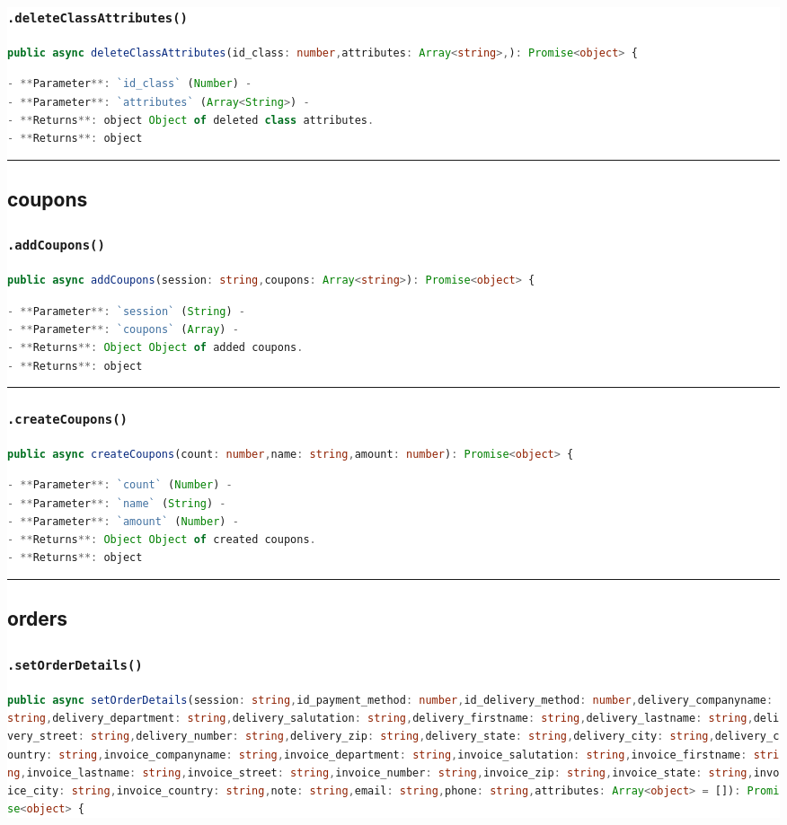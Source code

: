 ### `.deleteClassAttributes()`

```typescript
public async deleteClassAttributes(id_class: number,attributes: Array<string>,): Promise<object> {
```

```javascript
- **Parameter**: `id_class` (Number) - 
- **Parameter**: `attributes` (Array<String>) - 
- **Returns**: object Object of deleted class attributes.
- **Returns**: object
```

---

## coupons

### `.addCoupons()`

```typescript
public async addCoupons(session: string,coupons: Array<string>): Promise<object> {
```

```javascript
- **Parameter**: `session` (String) - 
- **Parameter**: `coupons` (Array) - 
- **Returns**: Object Object of added coupons.
- **Returns**: object
```

---

### `.createCoupons()`

```typescript
public async createCoupons(count: number,name: string,amount: number): Promise<object> {
```

```javascript
- **Parameter**: `count` (Number) - 
- **Parameter**: `name` (String) - 
- **Parameter**: `amount` (Number) - 
- **Returns**: Object Object of created coupons.
- **Returns**: object
```

---

## orders

### `.setOrderDetails()`

```typescript
public async setOrderDetails(session: string,id_payment_method: number,id_delivery_method: number,delivery_companyname: string,delivery_department: string,delivery_salutation: string,delivery_firstname: string,delivery_lastname: string,delivery_street: string,delivery_number: string,delivery_zip: string,delivery_state: string,delivery_city: string,delivery_country: string,invoice_companyname: string,invoice_department: string,invoice_salutation: string,invoice_firstname: string,invoice_lastname: string,invoice_street: string,invoice_number: string,invoice_zip: string,invoice_state: string,invoice_city: string,invoice_country: string,note: string,email: string,phone: string,attributes: Array<object> = []): Promise<object> {
```
